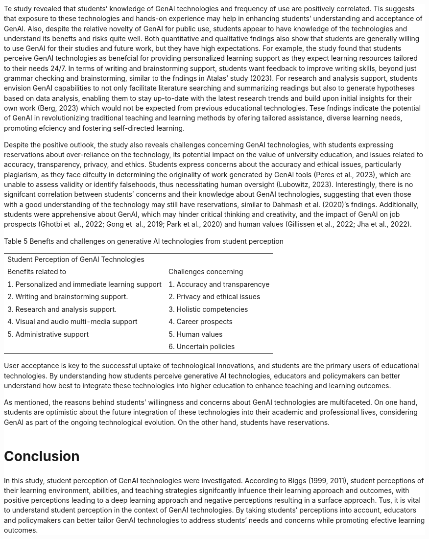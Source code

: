 Te study revealed that students’ knowledge of GenAI technologies and frequency of use are positively correlated. Tis suggests that exposure to these technologies and hands-on experience may help in enhancing students’ understanding and acceptance of GenAI. Also, despite the relative novelty of GenAI for public use, students appear to have knowledge of the technologies and understand its benefts and risks quite well. Both quantitative and qualitative fndings also show that students are generally willing to use GenAI for their studies and future work, but they have high expectations. For example, the study found that students perceive GenAI technologies as benefcial for providing personalized learning support as they expect learning resources tailored to their needs 24/7. In terms of writing and brainstorming support, students want feedback to improve writing skills, beyond just grammar checking and brainstorming, similar to the fndings in Atalas’ study (2023). For research and analysis support, students envision GenAI capabilities to not only facilitate literature searching and summarizing readings but also to generate hypotheses based on data analysis, enabling them to stay up-to-date with the latest research trends and build upon initial insights for their own work (Berg, 2023) which would not be expected from previous educational technologies. Tese fndings indicate the potential of GenAI in revolutionizing traditional teaching and learning methods by ofering tailored assistance, diverse learning needs, promoting efciency and fostering self-directed learning.

Despite the positive outlook, the study also reveals challenges concerning GenAI technologies, with students expressing reservations about over-reliance on the technology, its potential impact on the value of university education, and issues related to accuracy, transparency, privacy, and ethics. Students express concerns about the accuracy and ethical issues, particularly plagiarism, as they face difculty in determining the originality of work generated by GenAI tools (Peres et al., 2023), which are unable to assess validity or identify falsehoods, thus necessitating human oversight (Lubowitz, 2023). Interestingly, there is no signifcant correlation between students’ concerns and their knowledge about GenAI technologies, suggesting that even those with a good understanding of the technology may still have reservations, similar to Dahmash et al. (2020)’s fndings. Additionally, students were apprehensive about GenAI, which may hinder critical thinking and creativity, and the impact of GenAI on job prospects (Ghotbi et  al., 2022; Gong et  al., 2019; Park et al., 2020) and human values (Gillissen et al., 2022; Jha et al., 2022).

Table 5 Benefts and challenges on generative AI technologies from student perception   

<html><body><table><tr><td colspan="2">Student Perception of GenAl Technologies</td></tr><tr><td>Benefits related to</td><td>Challenges concerning</td></tr><tr><td>1. Personalized and immediate learning support</td><td>1. Accuracy and transparencye</td></tr><tr><td>2. Writing and brainstorming support.</td><td>2. Privacy and ethical issues</td></tr><tr><td>3. Research and analysis support.</td><td>3. Holistic competencies</td></tr><tr><td>4. Visual and audio multi-media support</td><td>4. Career prospects</td></tr><tr><td>5. Administrative support</td><td>5. Human values</td></tr><tr><td></td><td>6. Uncertain policies</td></tr></table></body></html>

User acceptance is key to the successful uptake of technological innovations, and students are the primary users of educational technologies. By understanding how students perceive generative AI technologies, educators and policymakers can better understand how best to integrate these technologies into higher education to enhance teaching and learning outcomes.

As mentioned, the reasons behind students’ willingness and concerns about GenAI technologies are multifaceted. On one hand, students are optimistic about the future integration of these technologies into their academic and professional lives, considering GenAI as part of the ongoing technological evolution. On the other hand, students have reservations.

# Conclusion

In this study, student perception of GenAI technologies were investigated. According to Biggs (1999, 2011), student perceptions of their learning environment, abilities, and teaching strategies signifcantly infuence their learning approach and outcomes, with positive perceptions leading to a deep learning approach and negative perceptions resulting in a surface approach. Tus, it is vital to understand student perception in the context of GenAI technologies. By taking students’ perceptions into account, educators and policymakers can better tailor GenAI technologies to address students’ needs and concerns while promoting efective learning outcomes.
